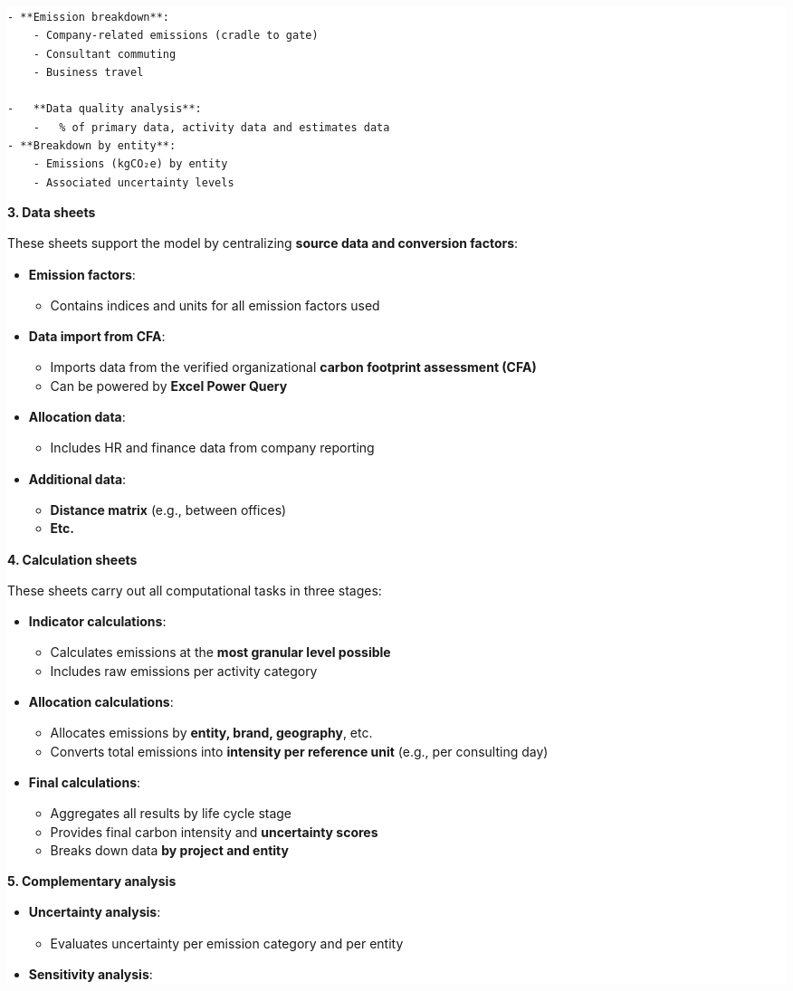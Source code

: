 	- **Emission breakdown**:
		- Company-related emissions (cradle to gate)
		- Consultant commuting
		- Business travel

	-	**Data quality analysis**:
		-	% of primary data, activity data and estimates data
	- **Breakdown by entity**:
		- Emissions (kgCO₂e) by entity
		- Associated uncertainty levels


**3. Data sheets**

These sheets support the model by centralizing **source data and conversion factors**:

-   **Emission factors**:

	-   Contains indices and units for all emission factors used

-   **Data import from CFA**:

	-   Imports data from the verified organizational **carbon footprint assessment (CFA)**
	-   Can be powered by **Excel Power Query**

-   **Allocation data**:

	-   Includes HR and finance data from company reporting

-   **Additional data**:

	-   **Distance matrix** (e.g., between offices)
	-   **Etc.**

**4. Calculation sheets**

These sheets carry out all computational tasks in three stages:

-   **Indicator calculations**:

	-   Calculates emissions at the **most granular level possible**
	-   Includes raw emissions per activity category

-   **Allocation calculations**:

	-   Allocates emissions by **entity, brand, geography**, etc.
	-   Converts total emissions into **intensity per reference unit** (e.g., per consulting day)

-   **Final calculations**:

	-   Aggregates all results by life cycle stage
	-   Provides final carbon intensity and **uncertainty scores**
	-   Breaks down data **by project and entity**

**5. Complementary analysis**

-   **Uncertainty analysis**:

	-   Evaluates uncertainty per emission category and per entity

-   **Sensitivity analysis**:
